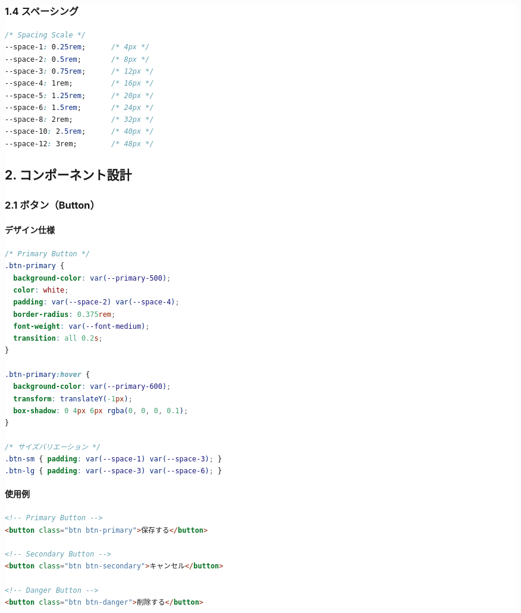 ### 1.4 スペーシング

```css
/* Spacing Scale */
--space-1: 0.25rem;      /* 4px */
--space-2: 0.5rem;       /* 8px */
--space-3: 0.75rem;      /* 12px */
--space-4: 1rem;         /* 16px */
--space-5: 1.25rem;      /* 20px */
--space-6: 1.5rem;       /* 24px */
--space-8: 2rem;         /* 32px */
--space-10: 2.5rem;      /* 40px */
--space-12: 3rem;        /* 48px */
```

## 2. コンポーネント設計

### 2.1 ボタン（Button）

#### デザイン仕様
```css
/* Primary Button */
.btn-primary {
  background-color: var(--primary-500);
  color: white;
  padding: var(--space-2) var(--space-4);
  border-radius: 0.375rem;
  font-weight: var(--font-medium);
  transition: all 0.2s;
}

.btn-primary:hover {
  background-color: var(--primary-600);
  transform: translateY(-1px);
  box-shadow: 0 4px 6px rgba(0, 0, 0, 0.1);
}

/* サイズバリエーション */
.btn-sm { padding: var(--space-1) var(--space-3); }
.btn-lg { padding: var(--space-3) var(--space-6); }
```

#### 使用例
```html
<!-- Primary Button -->
<button class="btn btn-primary">保存する</button>

<!-- Secondary Button -->
<button class="btn btn-secondary">キャンセル</button>

<!-- Danger Button -->
<button class="btn btn-danger">削除する</button>
```
